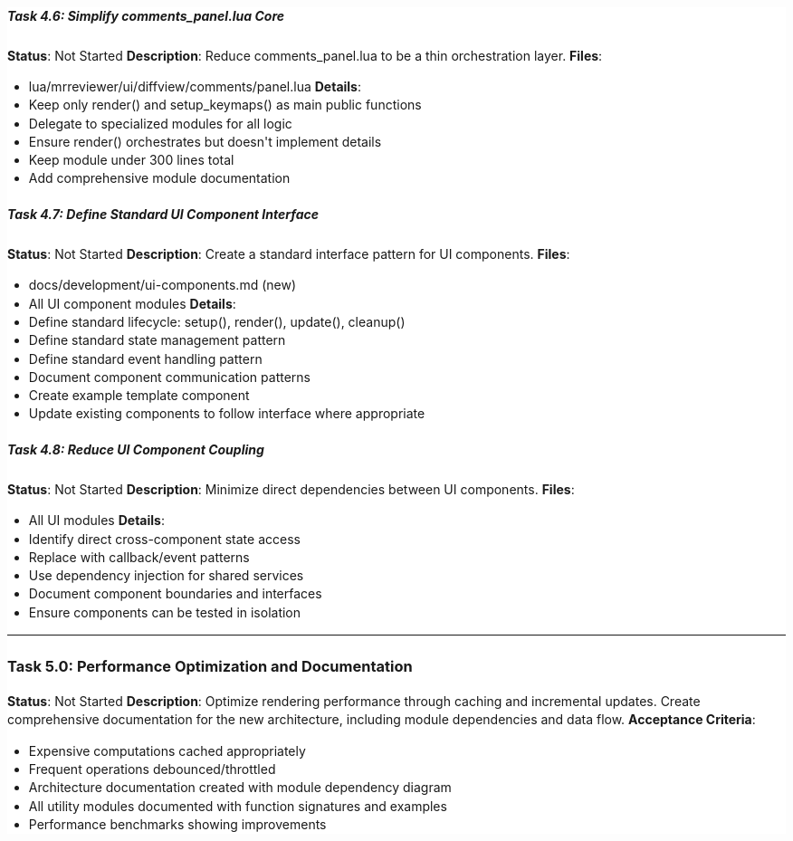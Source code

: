 ##### Task 4.6: Simplify comments_panel.lua Core
**Status**: Not Started
**Description**: Reduce comments_panel.lua to be a thin orchestration layer.
**Files**:
- lua/mrreviewer/ui/diffview/comments/panel.lua
**Details**:
- Keep only render() and setup_keymaps() as main public functions
- Delegate to specialized modules for all logic
- Ensure render() orchestrates but doesn't implement details
- Keep module under 300 lines total
- Add comprehensive module documentation

##### Task 4.7: Define Standard UI Component Interface
**Status**: Not Started
**Description**: Create a standard interface pattern for UI components.
**Files**:
- docs/development/ui-components.md (new)
- All UI component modules
**Details**:
- Define standard lifecycle: setup(), render(), update(), cleanup()
- Define standard state management pattern
- Define standard event handling pattern
- Document component communication patterns
- Create example template component
- Update existing components to follow interface where appropriate

##### Task 4.8: Reduce UI Component Coupling
**Status**: Not Started
**Description**: Minimize direct dependencies between UI components.
**Files**:
- All UI modules
**Details**:
- Identify direct cross-component state access
- Replace with callback/event patterns
- Use dependency injection for shared services
- Document component boundaries and interfaces
- Ensure components can be tested in isolation

---

### Task 5.0: Performance Optimization and Documentation
**Status**: Not Started
**Description**: Optimize rendering performance through caching and incremental updates. Create comprehensive documentation for the new architecture, including module dependencies and data flow.
**Acceptance Criteria**:
- Expensive computations cached appropriately
- Frequent operations debounced/throttled
- Architecture documentation created with module dependency diagram
- All utility modules documented with function signatures and examples
- Performance benchmarks showing improvements
